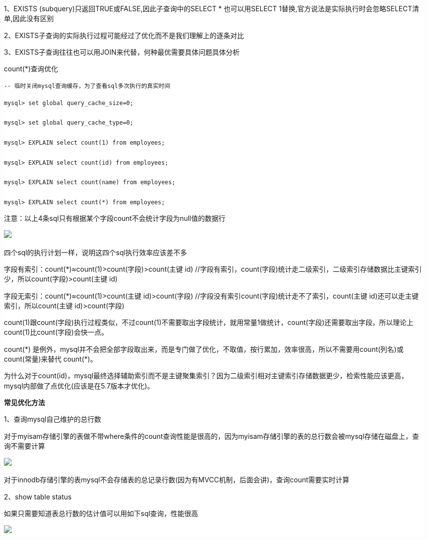 1、EXISTS (subquery)只返回TRUE或FALSE,因此子查询中的SELECT \* 也可以用SELECT 1替换,官方说法是实际执行时会忽略SELECT清单,因此没有区别

2、EXISTS子查询的实际执行过程可能经过了优化而不是我们理解上的逐条对比

3、EXISTS子查询往往也可以用JOIN来代替，何种最优需要具体问题具体分析

count(\*)查询优化

```plain
-- 临时关闭mysql查询缓存，为了查看sql多次执行的真实时间
```

```
mysql> set global query_cache_size=0;

mysql> set global query_cache_type=0;

mysql> EXPLAIN select count(1) from employees;

mysql> EXPLAIN select count(id) from employees;

mysql> EXPLAIN select count(name) from employees;

mysql> EXPLAIN select count(*) from employees;
```

注意：以上4条sql只有根据某个字段count不会统计字段为null值的数据行

![](http://img.jssjqd.cn/202110281910245.png)

四个sql的执行计划一样，说明这四个sql执行效率应该差不多

字段有索引：count(\*)≈count(1)>count(字段)>count(主键 id) //字段有索引，count(字段)统计走二级索引，二级索引存储数据比主键索引少，所以count(字段)>count(主键 id)

字段无索引：count(\*)≈count(1)>count(主键 id)>count(字段) //字段没有索引count(字段)统计走不了索引，count(主键 id)还可以走主键索引，所以count(主键 id)>count(字段)

count(1)跟count(字段)执行过程类似，不过count(1)不需要取出字段统计，就用常量1做统计，count(字段)还需要取出字段，所以理论上count(1)比count(字段)会快一点。

count(\*) 是例外，mysql并不会把全部字段取出来，而是专门做了优化，不取值，按行累加，效率很高，所以不需要用count(列名)或count(常量)来替代 count(\*)。

为什么对于count(id)，mysql最终选择辅助索引而不是主键聚集索引？因为二级索引相对主键索引存储数据更少，检索性能应该更高，mysql内部做了点优化(应该是在5.7版本才优化)。

**常见优化方法**

1、查询mysql自己维护的总行数

对于myisam存储引擎的表做不带where条件的count查询性能是很高的，因为myisam存储引擎的表的总行数会被mysql存储在磁盘上，查询不需要计算

![](http://img.jssjqd.cn/202110281910704.png)

对于innodb存储引擎的表mysql不会存储表的总记录行数(因为有MVCC机制，后面会讲)，查询count需要实时计算

2、show table status

如果只需要知道表总行数的估计值可以用如下sql查询，性能很高

![](http://img.jssjqd.cn/202110281910203.png)
